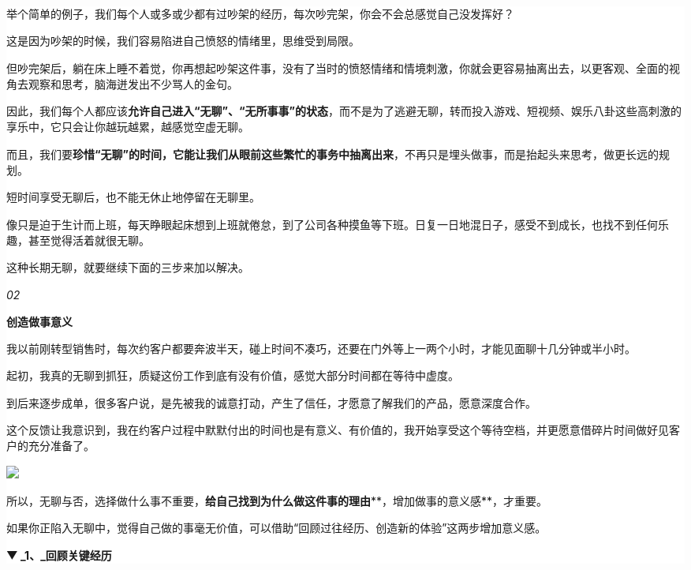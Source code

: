   

举个简单的例子，我们每个人或多或少都有过吵架的经历，每次吵完架，你会不会总感觉自己没发挥好？

  

这是因为吵架的时候，我们容易陷进自己愤怒的情绪里，思维受到局限。

  
但吵完架后，躺在床上睡不着觉，你再想起吵架这件事，没有了当时的愤怒情绪和情境刺激，你就会更容易抽离出去，以更客观、全面的视角去观察和思考，脑海迸发出不少骂人的金句。

  

因此，我们每个人都应该**允许自己进入“无聊”、“无所事事”的状态**，而不是为了逃避无聊，转而投入游戏、短视频、娱乐八卦这些高刺激的享乐中，它只会让你越玩越累，越感觉空虚无聊。

  

而且，我们要**珍惜“无聊”的时间，它能让我们从眼前这些繁忙的事务中抽离出来**，不再只是埋头做事，而是抬起头来思考，做更长远的规划。

  

短时间享受无聊后，也不能无休止地停留在无聊里。

  

像只是迫于生计而上班，每天睁眼起床想到上班就倦怠，到了公司各种摸鱼等下班。日复一日地混日子，感受不到成长，也找不到任何乐趣，甚至觉得活着就很无聊。

  

这种长期无聊，就要继续下面的三步来加以解决。

  

  

  

_02_

  

**创造做事意义**

  

  

我以前刚转型销售时，每次约客户都要奔波半天，碰上时间不凑巧，还要在门外等上一两个小时，才能见面聊十几分钟或半小时。

  

起初，我真的无聊到抓狂，质疑这份工作到底有没有价值，感觉大部分时间都在等待中虚度。

  

到后来逐步成单，很多客户说，是先被我的诚意打动，产生了信任，才愿意了解我们的产品，愿意深度合作。

  

这个反馈让我意识到，我在约客户过程中默默付出的时间也是有意义、有价值的，我开始享受这个等待空档，并更愿意借碎片时间做好见客户的充分准备了。

  

![](https://mmbiz.qpic.cn/mmbiz_jpg/xye473fPuibzrlkE2QVLpLkSERlqaWkS8iauLZ6fYuweE9L0cG783epRdLn9N3iaYg7P4XQf3W1DLte8VMibibx9icIQ/640?wx_fmt=jpeg)

  

所以，无聊与否，选择做什么事不重要，**给自己找到为什么做这件事的理由****，增加做事的意义感**，才重要。

  

如果你正陷入无聊中，觉得自己做的事毫无价值，可以借助“回顾过往经历、创造新的体验”这两步增加意义感。

  

**▼ _1、_回顾关键经历**
